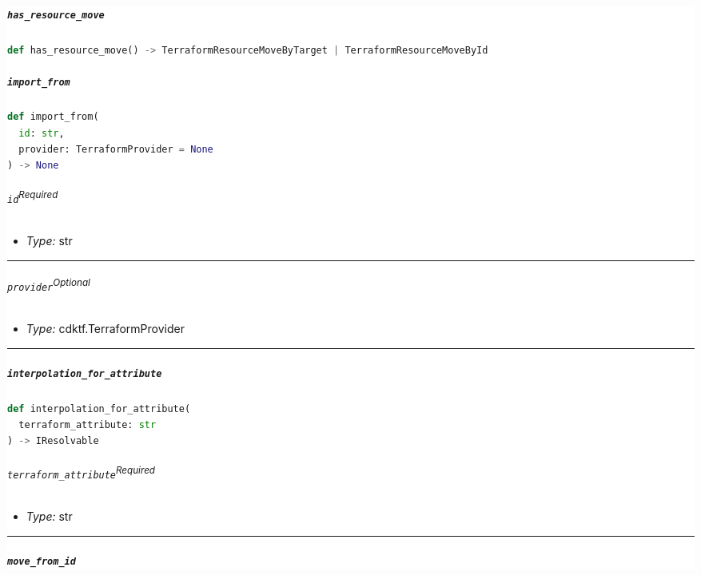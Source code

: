 ##### `has_resource_move` <a name="has_resource_move" id="@cdktf/provider-vsphere.configurationProfile.ConfigurationProfile.hasResourceMove"></a>

```python
def has_resource_move() -> TerraformResourceMoveByTarget | TerraformResourceMoveById
```

##### `import_from` <a name="import_from" id="@cdktf/provider-vsphere.configurationProfile.ConfigurationProfile.importFrom"></a>

```python
def import_from(
  id: str,
  provider: TerraformProvider = None
) -> None
```

###### `id`<sup>Required</sup> <a name="id" id="@cdktf/provider-vsphere.configurationProfile.ConfigurationProfile.importFrom.parameter.id"></a>

- *Type:* str

---

###### `provider`<sup>Optional</sup> <a name="provider" id="@cdktf/provider-vsphere.configurationProfile.ConfigurationProfile.importFrom.parameter.provider"></a>

- *Type:* cdktf.TerraformProvider

---

##### `interpolation_for_attribute` <a name="interpolation_for_attribute" id="@cdktf/provider-vsphere.configurationProfile.ConfigurationProfile.interpolationForAttribute"></a>

```python
def interpolation_for_attribute(
  terraform_attribute: str
) -> IResolvable
```

###### `terraform_attribute`<sup>Required</sup> <a name="terraform_attribute" id="@cdktf/provider-vsphere.configurationProfile.ConfigurationProfile.interpolationForAttribute.parameter.terraformAttribute"></a>

- *Type:* str

---

##### `move_from_id` <a name="move_from_id" id="@cdktf/provider-vsphere.configurationProfile.ConfigurationProfile.moveFromId"></a>
